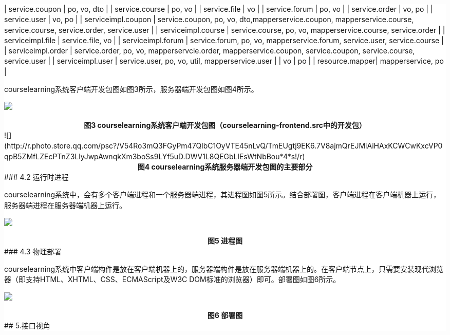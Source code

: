 | service.coupon | po, vo, dto |
| service.course | po, vo |
| service.file | vo |
| service.forum | po, vo |
| service.order | vo, po |
| service.user | vo, po |
| serviceimpl.coupon | service.coupon, po, vo, dto,mapperservice.coupon, mapperservice.course, service.course, service.order, service.user |
| serviceimpl.course | service.course, po, vo, mapperservice.course, service.order |
| serviceimpl.file | service.file, vo |
| serviceimpl.forum | service.forum, po, vo, mapperservice.forum, service.user, service.course |
| serviceimpl.order | service.order, po, vo, mapperservcie.order, mapperservice.coupon, service.coupon, service.course, service.user |
| serviceimpl.user | service.user, po, vo, util, mapperservice.user |
| vo | po |
| resource.mapper| mapperservice, po |

courselearning系统客户端开发包图如图3所示，服务器端开发包图如图4所示。

![](http://r.photo.store.qq.com/psc?/V54Ro3mQ3FGyPm47QlbC1OyVTE45nLvQ/TmEUgtj9EK6.7V8ajmQrEPUtE5d2mXiTIDEXdJb6hctGKEKpmW5xWKozHiOnmBX1x9V4qXwWdv2SGTFEPQ5lgKgqgWtP6HbwgTQC4cpL620!/r)

<div align = "center"><b><b>图3 courselearning系统客户端开发包图（courselearning-frontend.src中的开发包）</b></b></div>
![](http://r.photo.store.qq.com/psc?/V54Ro3mQ3FGyPm47QlbC1OyVTE45nLvQ/TmEUgtj9EK6.7V8ajmQrEJMiAiHAxKCWCwKxcVP0qpB5ZMfLZEcPTnZ3LlyJwpAwnqkXm3boSs9LYf5uD.DWV1L8QEGbLlEsWtNbBou*4*s!/r)

<div align = "center"><b><b>图4 courselearning系统服务器端开发包图的主要部分</b></b></div>
### 4.2 运行时进程

courselearning系统中，会有多个客户端进程和一个服务器端进程，其进程图如图5所示。结合部署图，客户端进程在客户端机器上运行，服务器端进程在服务器端机器上运行。

![](http://r.photo.store.qq.com/psc?/V54Ro3mQ3FGyPm47QlbC1OyVTE45nLvQ/TmEUgtj9EK6.7V8ajmQrEPTOddPei2*xMfI*5jknPIake2Syw2tRJbNYtVgFu5mEQA9PYNCCOXdLi4tKhmlVddPvxIySqeQX508Ghkf42x8!/r)

<div align = "center"><b>图5 进程图</b></div>
### 4.3 物理部署

courselearning系统中客户端构件是放在客户端机器上的，服务器端构件是放在服务器端机器上的。在客户端节点上，只需要安装现代浏览器（即支持HTML、XHTML、CSS、ECMAScript及W3C DOM标准的浏览器）即可。部署图如图6所示。

![](https://uml-courselearning.oss-cn-beijing.aliyuncs.com/%E9%83%A8%E7%BD%B2%E5%9B%BE.png)

<div  align = "center"><b>图6 部署图</b></div>
## 5.接口视角
